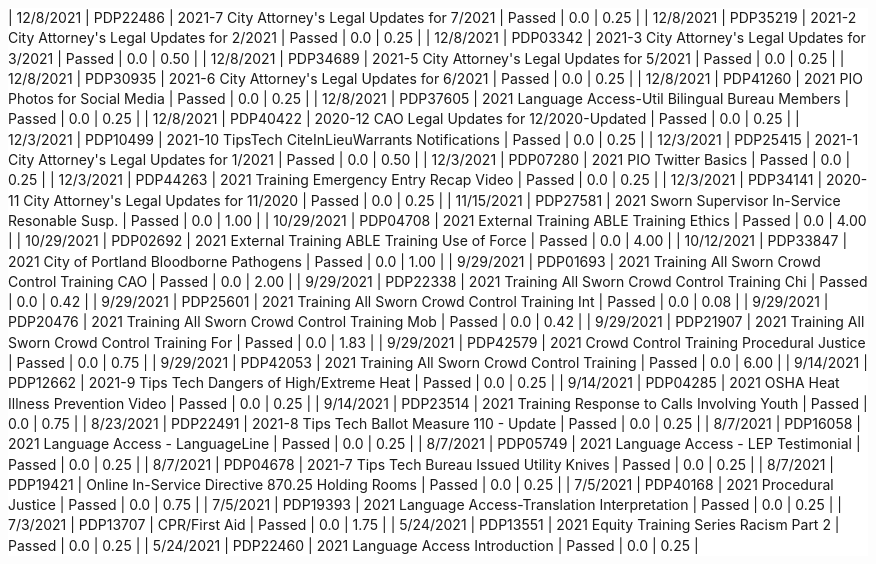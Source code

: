 | 12/8/2021 | PDP22486 | 2021-7 City Attorney's Legal Updates for 7/2021 | Passed | 0.0 | 0.25 |
| 12/8/2021 | PDP35219 | 2021-2 City Attorney's Legal Updates for 2/2021 | Passed | 0.0 | 0.25 |
| 12/8/2021 | PDP03342 | 2021-3 City Attorney's Legal Updates for 3/2021 | Passed | 0.0 | 0.50 |
| 12/8/2021 | PDP34689 | 2021-5 City Attorney's Legal Updates for 5/2021 | Passed | 0.0 | 0.25 |
| 12/8/2021 | PDP30935 | 2021-6 City Attorney's Legal Updates for 6/2021 | Passed | 0.0 | 0.25 |
| 12/8/2021 | PDP41260 | 2021 PIO Photos for Social Media | Passed | 0.0 | 0.25 |
| 12/8/2021 | PDP37605 | 2021 Language Access-Util Bilingual Bureau Members | Passed | 0.0 | 0.25 |
| 12/8/2021 | PDP40422 | 2020-12 CAO Legal Updates for 12/2020-Updated | Passed | 0.0 | 0.25 |
| 12/3/2021 | PDP10499 | 2021-10 TipsTech CiteInLieuWarrants Notifications | Passed | 0.0 | 0.25 |
| 12/3/2021 | PDP25415 | 2021-1 City Attorney's Legal Updates for 1/2021 | Passed | 0.0 | 0.50 |
| 12/3/2021 | PDP07280 | 2021 PIO Twitter Basics | Passed | 0.0 | 0.25 |
| 12/3/2021 | PDP44263 | 2021 Training Emergency Entry Recap Video | Passed | 0.0 | 0.25 |
| 12/3/2021 | PDP34141 | 2020-11 City Attorney's Legal Updates for 11/2020 | Passed | 0.0 | 0.25 |
| 11/15/2021 | PDP27581 | 2021 Sworn Supervisor In-Service Resonable Susp. | Passed | 0.0 | 1.00 |
| 10/29/2021 | PDP04708 | 2021 External Training ABLE Training Ethics | Passed | 0.0 | 4.00 |
| 10/29/2021 | PDP02692 | 2021 External Training ABLE Training Use of Force | Passed | 0.0 | 4.00 |
| 10/12/2021 | PDP33847 | 2021 City of Portland Bloodborne Pathogens | Passed | 0.0 | 1.00 |
| 9/29/2021 | PDP01693 | 2021 Training All Sworn Crowd Control Training CAO | Passed | 0.0 | 2.00 |
| 9/29/2021 | PDP22338 | 2021 Training All Sworn Crowd Control Training Chi | Passed | 0.0 | 0.42 |
| 9/29/2021 | PDP25601 | 2021 Training All Sworn Crowd Control Training Int | Passed | 0.0 | 0.08 |
| 9/29/2021 | PDP20476 | 2021 Training All Sworn Crowd Control Training Mob | Passed | 0.0 | 0.42 |
| 9/29/2021 | PDP21907 | 2021 Training All Sworn Crowd Control Training For | Passed | 0.0 | 1.83 |
| 9/29/2021 | PDP42579 | 2021 Crowd Control Training Procedural Justice | Passed | 0.0 | 0.75 |
| 9/29/2021 | PDP42053 | 2021 Training All Sworn Crowd Control Training | Passed | 0.0 | 6.00 |
| 9/14/2021 | PDP12662 | 2021-9 Tips  Tech Dangers of High/Extreme Heat | Passed | 0.0 | 0.25 |
| 9/14/2021 | PDP04285 | 2021 OSHA Heat Illness Prevention Video | Passed | 0.0 | 0.25 |
| 9/14/2021 | PDP23514 | 2021 Training Response to Calls Involving Youth | Passed | 0.0 | 0.75 |
| 8/23/2021 | PDP22491 | 2021-8 Tips  Tech Ballot Measure 110 - Update | Passed | 0.0 | 0.25 |
| 8/7/2021 | PDP16058 | 2021 Language Access - LanguageLine | Passed | 0.0 | 0.25 |
| 8/7/2021 | PDP05749 | 2021 Language Access - LEP Testimonial | Passed | 0.0 | 0.25 |
| 8/7/2021 | PDP04678 | 2021-7 Tips  Tech Bureau Issued Utility Knives | Passed | 0.0 | 0.25 |
| 8/7/2021 | PDP19421 | Online In-Service Directive 870.25 Holding Rooms | Passed | 0.0 | 0.25 |
| 7/5/2021 | PDP40168 | 2021 Procedural Justice | Passed | 0.0 | 0.75 |
| 7/5/2021 | PDP19393 | 2021 Language Access-Translation  Interpretation | Passed | 0.0 | 0.25 |
| 7/3/2021 | PDP13707 | CPR/First Aid | Passed | 0.0 | 1.75 |
| 5/24/2021 | PDP13551 | 2021 Equity Training Series Racism Part 2 | Passed | 0.0 | 0.25 |
| 5/24/2021 | PDP22460 | 2021 Language Access Introduction | Passed | 0.0 | 0.25 |